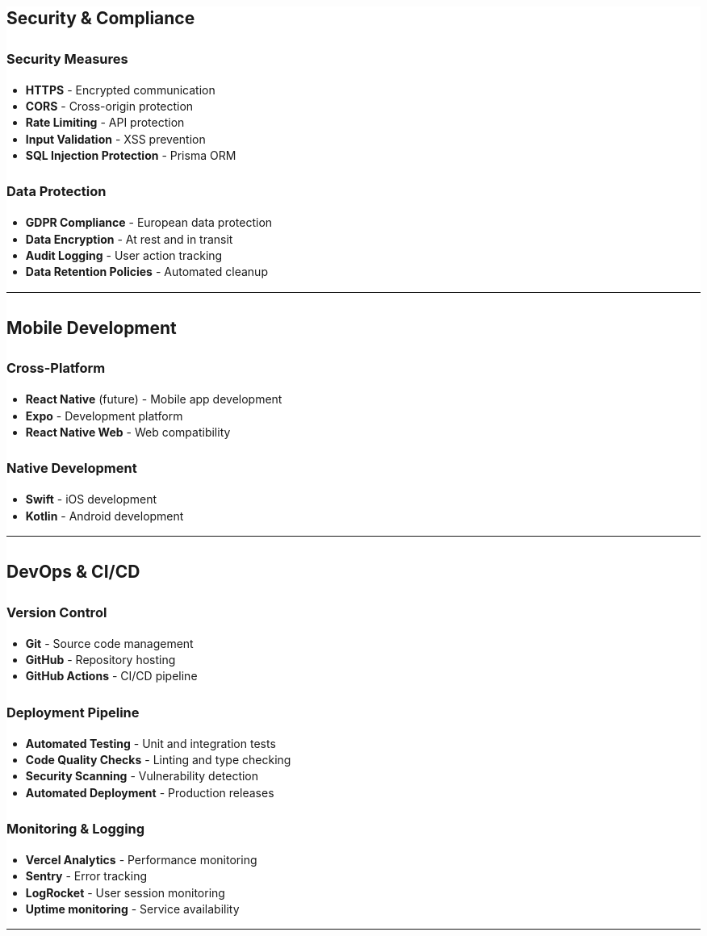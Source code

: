 
## Security & Compliance

### Security Measures
- **HTTPS** - Encrypted communication
- **CORS** - Cross-origin protection
- **Rate Limiting** - API protection
- **Input Validation** - XSS prevention
- **SQL Injection Protection** - Prisma ORM

### Data Protection
- **GDPR Compliance** - European data protection
- **Data Encryption** - At rest and in transit
- **Audit Logging** - User action tracking
- **Data Retention Policies** - Automated cleanup

---

## Mobile Development

### Cross-Platform
- **React Native** (future) - Mobile app development
- **Expo** - Development platform
- **React Native Web** - Web compatibility

### Native Development
- **Swift** - iOS development
- **Kotlin** - Android development

---

## DevOps & CI/CD

### Version Control
- **Git** - Source code management
- **GitHub** - Repository hosting
- **GitHub Actions** - CI/CD pipeline

### Deployment Pipeline
- **Automated Testing** - Unit and integration tests
- **Code Quality Checks** - Linting and type checking
- **Security Scanning** - Vulnerability detection
- **Automated Deployment** - Production releases

### Monitoring & Logging
- **Vercel Analytics** - Performance monitoring
- **Sentry** - Error tracking
- **LogRocket** - User session monitoring
- **Uptime monitoring** - Service availability

---